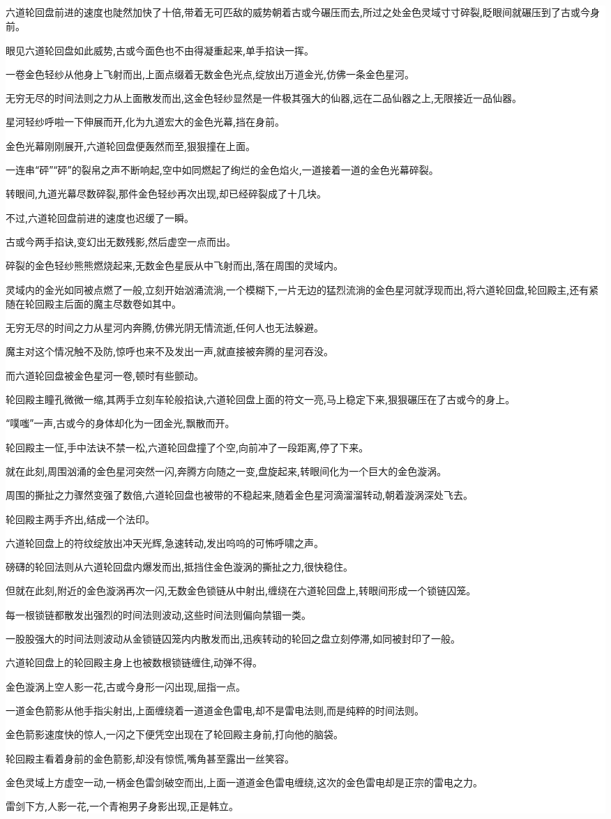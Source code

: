 六道轮回盘前进的速度也陡然加快了十倍,带着无可匹敌的威势朝着古或今碾压而去,所过之处金色灵域寸寸碎裂,眨眼间就碾压到了古或今身前。

眼见六道轮回盘如此威势,古或今面色也不由得凝重起来,单手掐诀一挥。

一卷金色轻纱从他身上飞射而出,上面点缀着无数金色光点,绽放出万道金光,仿佛一条金色星河。

无穷无尽的时间法则之力从上面散发而出,这金色轻纱显然是一件极其强大的仙器,远在二品仙器之上,无限接近一品仙器。

星河轻纱呼啦一下伸展而开,化为九道宏大的金色光幕,挡在身前。

金色光幕刚刚展开,六道轮回盘便轰然而至,狠狠撞在上面。

一连串“砰”“砰”的裂帛之声不断响起,空中如同燃起了绚烂的金色焰火,一道接着一道的金色光幕碎裂。

转眼间,九道光幕尽数碎裂,那件金色轻纱再次出现,却已经碎裂成了十几块。

不过,六道轮回盘前进的速度也迟缓了一瞬。

古或今两手掐诀,变幻出无数残影,然后虚空一点而出。

碎裂的金色轻纱熊熊燃烧起来,无数金色星辰从中飞射而出,落在周围的灵域内。

灵域内的金光如同被点燃了一般,立刻开始汹涌流淌,一个模糊下,一片无边的猛烈流淌的金色星河就浮现而出,将六道轮回盘,轮回殿主,还有紧随在轮回殿主后面的魔主尽数卷如其中。

无穷无尽的时间之力从星河内奔腾,仿佛光阴无情流逝,任何人也无法躲避。

魔主对这个情况触不及防,惊呼也来不及发出一声,就直接被奔腾的星河吞没。

而六道轮回盘被金色星河一卷,顿时有些颤动。

轮回殿主瞳孔微微一缩,其两手立刻车轮般掐诀,六道轮回盘上面的符文一亮,马上稳定下来,狠狠碾压在了古或今的身上。

“噗嗤”一声,古或今的身体却化为一团金光,飘散而开。

轮回殿主一怔,手中法诀不禁一松,六道轮回盘撞了个空,向前冲了一段距离,停了下来。

就在此刻,周围汹涌的金色星河突然一闪,奔腾方向随之一变,盘旋起来,转眼间化为一个巨大的金色漩涡。

周围的撕扯之力骤然变强了数倍,六道轮回盘也被带的不稳起来,随着金色星河滴溜溜转动,朝着漩涡深处飞去。

轮回殿主两手齐出,结成一个法印。

六道轮回盘上的符纹绽放出冲天光辉,急速转动,发出呜呜的可怖呼啸之声。

磅礴的轮回法则从六道轮回盘内爆发而出,抵挡住金色漩涡的撕扯之力,很快稳住。

但就在此刻,附近的金色漩涡再次一闪,无数金色锁链从中射出,缠绕在六道轮回盘上,转眼间形成一个锁链囚笼。

每一根锁链都散发出强烈的时间法则波动,这些时间法则偏向禁锢一类。

一股股强大的时间法则波动从金锁链囚笼内内散发而出,迅疾转动的轮回之盘立刻停滞,如同被封印了一般。

六道轮回盘上的轮回殿主身上也被数根锁链缠住,动弹不得。

金色漩涡上空人影一花,古或今身形一闪出现,屈指一点。

一道金色箭影从他手指尖射出,上面缠绕着一道道金色雷电,却不是雷电法则,而是纯粹的时间法则。

金色箭影速度快的惊人,一闪之下便凭空出现在了轮回殿主身前,打向他的脑袋。

轮回殿主看着身前的金色箭影,却没有惊慌,嘴角甚至露出一丝笑容。

金色灵域上方虚空一动,一柄金色雷剑破空而出,上面一道道金色雷电缠绕,这次的金色雷电却是正宗的雷电之力。

雷剑下方,人影一花,一个青袍男子身影出现,正是韩立。
